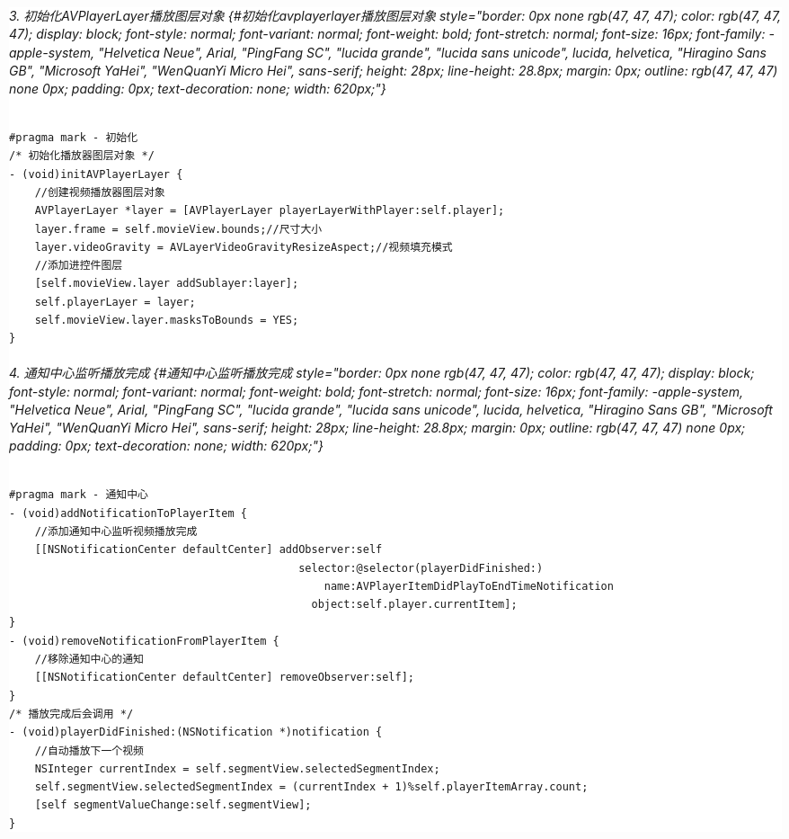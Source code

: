 ###### 3. 初始化AVPlayerLayer播放图层对象 {#初始化avplayerlayer播放图层对象 style="border: 0px none rgb(47, 47, 47); color: rgb(47, 47, 47); display: block; font-style: normal; font-variant: normal; font-weight: bold; font-stretch: normal; font-size: 16px; font-family: -apple-system, "Helvetica Neue", Arial, "PingFang SC", "lucida grande", "lucida sans unicode", lucida, helvetica, "Hiragino Sans GB", "Microsoft YaHei", "WenQuanYi Micro Hei", sans-serif; height: 28px; line-height: 28.8px; margin: 0px; outline: rgb(47, 47, 47) none 0px; padding: 0px; text-decoration: none; width: 620px;"}

``` {style="background: none 0% 0% / auto repeat scroll padding-box border-box rgb(253, 246, 227); border: 1px solid rgba(0, 0, 0, 0.14902); color: rgb(101, 123, 131); display: block; font-style: normal; font-variant: normal; font-weight: normal; font-stretch: normal; font-size: 13px; font-family: Menlo, Monaco, Consolas, "Courier New", monospace; height: 240px; line-height: 20px; margin: 0px 0px 20px; outline: rgb(101, 123, 131) none 0px; overflow: auto; padding: 9.5px; text-decoration: none; white-space: pre; width: 599px; word-break: break-all;"}
#pragma mark - 初始化
/* 初始化播放器图层对象 */
- (void)initAVPlayerLayer {
    //创建视频播放器图层对象
    AVPlayerLayer *layer = [AVPlayerLayer playerLayerWithPlayer:self.player];
    layer.frame = self.movieView.bounds;//尺寸大小
    layer.videoGravity = AVLayerVideoGravityResizeAspect;//视频填充模式
    //添加进控件图层
    [self.movieView.layer addSublayer:layer];
    self.playerLayer = layer;
    self.movieView.layer.masksToBounds = YES;
}
```

###### 4. 通知中心监听播放完成 {#通知中心监听播放完成 style="border: 0px none rgb(47, 47, 47); color: rgb(47, 47, 47); display: block; font-style: normal; font-variant: normal; font-weight: bold; font-stretch: normal; font-size: 16px; font-family: -apple-system, "Helvetica Neue", Arial, "PingFang SC", "lucida grande", "lucida sans unicode", lucida, helvetica, "Hiragino Sans GB", "Microsoft YaHei", "WenQuanYi Micro Hei", sans-serif; height: 28px; line-height: 28.8px; margin: 0px; outline: rgb(47, 47, 47) none 0px; padding: 0px; text-decoration: none; width: 620px;"}

``` {style="background: none 0% 0% / auto repeat scroll padding-box border-box rgb(253, 246, 227); border: 1px solid rgba(0, 0, 0, 0.14902); color: rgb(101, 123, 131); display: block; font-style: normal; font-variant: normal; font-weight: normal; font-stretch: normal; font-size: 13px; font-family: Menlo, Monaco, Consolas, "Courier New", monospace; height: 380px; line-height: 20px; margin: 0px 0px 20px; outline: rgb(101, 123, 131) none 0px; overflow: auto; padding: 9.5px; text-decoration: none; white-space: pre; width: 599px; word-break: break-all;"}
#pragma mark - 通知中心
- (void)addNotificationToPlayerItem {
    //添加通知中心监听视频播放完成
    [[NSNotificationCenter defaultCenter] addObserver:self
                                             selector:@selector(playerDidFinished:)
                                                 name:AVPlayerItemDidPlayToEndTimeNotification
                                               object:self.player.currentItem];
}
- (void)removeNotificationFromPlayerItem {
    //移除通知中心的通知
    [[NSNotificationCenter defaultCenter] removeObserver:self];
}
/* 播放完成后会调用 */
- (void)playerDidFinished:(NSNotification *)notification {
    //自动播放下一个视频
    NSInteger currentIndex = self.segmentView.selectedSegmentIndex;
    self.segmentView.selectedSegmentIndex = (currentIndex + 1)%self.playerItemArray.count;
    [self segmentValueChange:self.segmentView];
}
```
